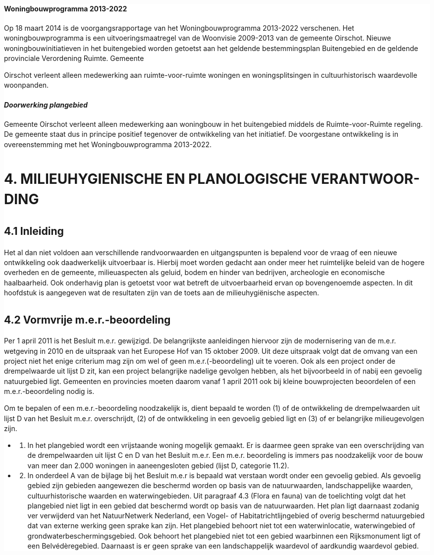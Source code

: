 #### **Woningbouwprogramma 2013-2022**

Op 18 maart 2014 is de voorgangsrapportage van het Woningbouwprogramma 2013-2022 verschenen. Het woningbouwprogramma is een uitvoeringsmaatregel van de Woonvisie 2009-2013 van de gemeente Oirschot. Nieuwe woningbouwinitiatieven in het buitengebied worden getoetst aan het geldende bestemmingsplan Buitengebied en de geldende provinciale Verordening Ruimte. Gemeente

Oirschot verleent alleen medewerking aan ruimte-voor-ruimte woningen en woningsplitsingen in cultuurhistorisch waardevolle woonpanden.

#### *Doorwerking plangebied*

Gemeente Oirschot verleent alleen medewerking aan woningbouw in het buitengebied middels de Ruimte-voor-Ruimte regeling. De gemeente staat dus in principe positief tegenover de ontwikkeling van het initiatief. De voorgestane ontwikkeling is in overeenstemming met het Woningbouwprogramma 2013-2022.

# **4. MILIEUHYGIENISCHE EN PLANOLOGISCHE VERANTWOOR-DING**

## **4.1 Inleiding**

Het al dan niet voldoen aan verschillende randvoorwaarden en uitgangspunten is bepalend voor de vraag of een nieuwe ontwikkeling ook daadwerkelijk uitvoerbaar is. Hierbij moet worden gedacht aan onder meer het ruimtelijke beleid van de hogere overheden en de gemeente, milieuaspecten als geluid, bodem en hinder van bedrijven, archeologie en economische haalbaarheid. Ook onderhavig plan is getoetst voor wat betreft de uitvoerbaarheid ervan op bovengenoemde aspecten. In dit hoofdstuk is aangegeven wat de resultaten zijn van de toets aan de milieuhygiënische aspecten.

## **4.2 Vormvrije m.e.r.-beoordeling**

Per 1 april 2011 is het Besluit m.e.r. gewijzigd. De belangrijkste aanleidingen hiervoor zijn de modernisering van de m.e.r. wetgeving in 2010 en de uitspraak van het Europese Hof van 15 oktober 2009. Uit deze uitspraak volgt dat de omvang van een project niet het enige criterium mag zijn om wel of geen m.e.r.(-beoordeling) uit te voeren. Ook als een project onder de drempelwaarde uit lijst D zit, kan een project belangrijke nadelige gevolgen hebben, als het bijvoorbeeld in of nabij een gevoelig natuurgebied ligt. Gemeenten en provincies moeten daarom vanaf 1 april 2011 ook bij kleine bouwprojecten beoordelen of een m.e.r.-beoordeling nodig is.

Om te bepalen of een m.e.r.-beoordeling noodzakelijk is, dient bepaald te worden (1) of de ontwikkeling de drempelwaarden uit lijst D van het Besluit m.e.r. overschrijdt, (2) of de ontwikkeling in een gevoelig gebied ligt en (3) of er belangrijke milieugevolgen zijn.

- 1. In het plangebied wordt een vrijstaande woning mogelijk gemaakt. Er is daarmee geen sprake van een overschrijding van de drempelwaarden uit lijst C en D van het Besluit m.e.r. Een m.e.r. beoordeling is immers pas noodzakelijk voor de bouw van meer dan 2.000 woningen in aaneengesloten gebied (lijst D, categorie 11.2).
- 2. In onderdeel A van de bijlage bij het Besluit m.e.r is bepaald wat verstaan wordt onder een gevoelig gebied. Als gevoelig gebied zijn gebieden aangewezen die beschermd worden op basis van de natuurwaarden, landschappelijke waarden, cultuurhistorische waarden en waterwingebieden. Uit paragraaf 4.3 (Flora en fauna) van de toelichting volgt dat het plangebied niet ligt in een gebied dat beschermd wordt op basis van de natuurwaarden. Het plan ligt daarnaast zodanig ver verwijderd van het NatuurNetwerk Nederland, een Vogel- of Habitatrichtlijngebied of overig beschermd natuurgebied dat van externe werking geen sprake kan zijn. Het plangebied behoort niet tot een waterwinlocatie, waterwingebied of grondwaterbeschermingsgebied. Ook behoort het plangebied niet tot een gebied waarbinnen een Rijksmonument ligt of een Belvédèregebied. Daarnaast is er geen sprake van een landschappelijk waardevol of aardkundig waardevol gebied.
